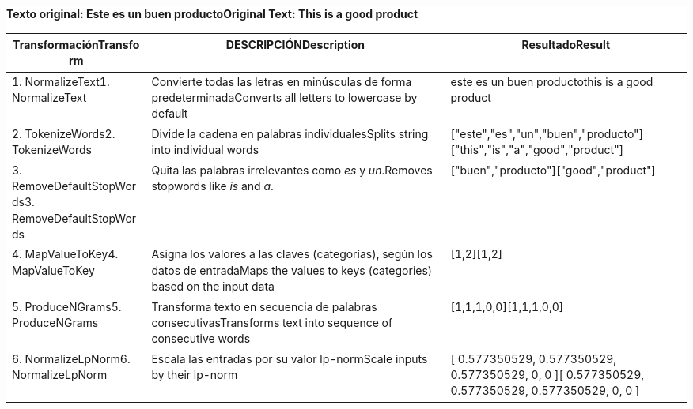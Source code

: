 <span data-ttu-id="604b4-165">**Texto original: Este es un buen producto**</span><span class="sxs-lookup"><span data-stu-id="604b4-165">**Original Text: This is a good product**</span></span>

|<span data-ttu-id="604b4-166">Transformación</span><span class="sxs-lookup"><span data-stu-id="604b4-166">Transform</span></span> | <span data-ttu-id="604b4-167">DESCRIPCIÓN</span><span class="sxs-lookup"><span data-stu-id="604b4-167">Description</span></span> | <span data-ttu-id="604b4-168">Resultado</span><span class="sxs-lookup"><span data-stu-id="604b4-168">Result</span></span>
|--|--|--|
|<span data-ttu-id="604b4-169">1. NormalizeText</span><span class="sxs-lookup"><span data-stu-id="604b4-169">1. NormalizeText</span></span> | <span data-ttu-id="604b4-170">Convierte todas las letras en minúsculas de forma predeterminada</span><span class="sxs-lookup"><span data-stu-id="604b4-170">Converts all letters to lowercase by default</span></span> | <span data-ttu-id="604b4-171">este es un buen producto</span><span class="sxs-lookup"><span data-stu-id="604b4-171">this is a good product</span></span>
|<span data-ttu-id="604b4-172">2. TokenizeWords</span><span class="sxs-lookup"><span data-stu-id="604b4-172">2. TokenizeWords</span></span> | <span data-ttu-id="604b4-173">Divide la cadena en palabras individuales</span><span class="sxs-lookup"><span data-stu-id="604b4-173">Splits string into individual words</span></span> | <span data-ttu-id="604b4-174">["este","es","un","buen","producto"]</span><span class="sxs-lookup"><span data-stu-id="604b4-174">["this","is","a","good","product"]</span></span>
|<span data-ttu-id="604b4-175">3. RemoveDefaultStopWords</span><span class="sxs-lookup"><span data-stu-id="604b4-175">3. RemoveDefaultStopWords</span></span> | <span data-ttu-id="604b4-176">Quita las palabras irrelevantes como *es* y *un*.</span><span class="sxs-lookup"><span data-stu-id="604b4-176">Removes stopwords like *is* and *a*.</span></span> | <span data-ttu-id="604b4-177">["buen","producto"]</span><span class="sxs-lookup"><span data-stu-id="604b4-177">["good","product"]</span></span>
|<span data-ttu-id="604b4-178">4. MapValueToKey</span><span class="sxs-lookup"><span data-stu-id="604b4-178">4. MapValueToKey</span></span> | <span data-ttu-id="604b4-179">Asigna los valores a las claves (categorías), según los datos de entrada</span><span class="sxs-lookup"><span data-stu-id="604b4-179">Maps the values to keys (categories) based on the input data</span></span> |  <span data-ttu-id="604b4-180">[1,2]</span><span class="sxs-lookup"><span data-stu-id="604b4-180">[1,2]</span></span>
|<span data-ttu-id="604b4-181">5. ProduceNGrams</span><span class="sxs-lookup"><span data-stu-id="604b4-181">5. ProduceNGrams</span></span> | <span data-ttu-id="604b4-182">Transforma texto en secuencia de palabras consecutivas</span><span class="sxs-lookup"><span data-stu-id="604b4-182">Transforms text into sequence of consecutive words</span></span> | <span data-ttu-id="604b4-183">[1,1,1,0,0]</span><span class="sxs-lookup"><span data-stu-id="604b4-183">[1,1,1,0,0]</span></span>
|<span data-ttu-id="604b4-184">6. NormalizeLpNorm</span><span class="sxs-lookup"><span data-stu-id="604b4-184">6. NormalizeLpNorm</span></span> | <span data-ttu-id="604b4-185">Escala las entradas por su valor lp-norm</span><span class="sxs-lookup"><span data-stu-id="604b4-185">Scale inputs by their lp-norm</span></span> | <span data-ttu-id="604b4-186">[ 0.577350529, 0.577350529, 0.577350529, 0, 0 ]</span><span class="sxs-lookup"><span data-stu-id="604b4-186">[ 0.577350529, 0.577350529, 0.577350529, 0, 0 ]</span></span>

